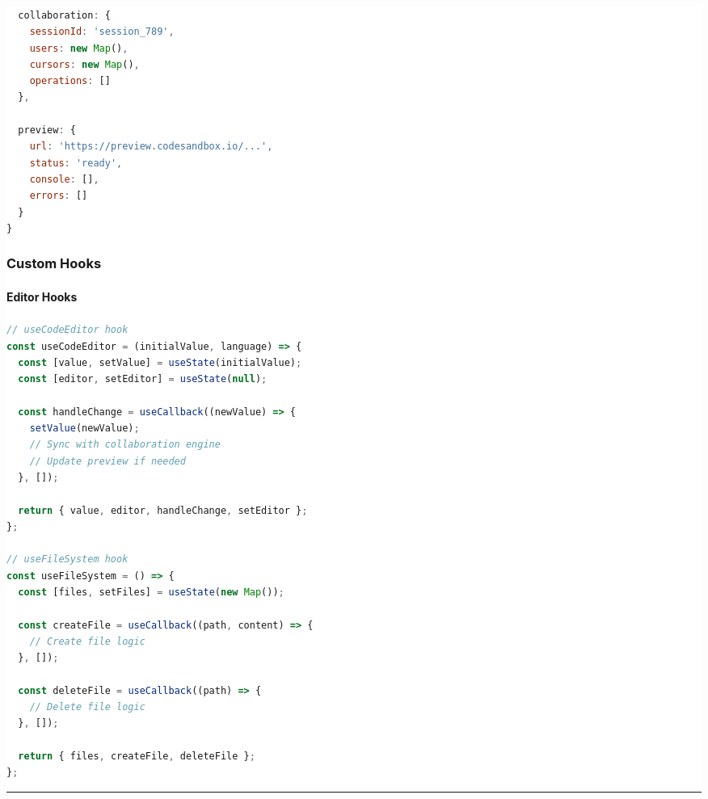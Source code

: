 ```javascript
  collaboration: {
    sessionId: 'session_789',
    users: new Map(),
    cursors: new Map(),
    operations: []
  },
  
  preview: {
    url: 'https://preview.codesandbox.io/...',
    status: 'ready',
    console: [],
    errors: []
  }
}
```

### Custom Hooks

#### Editor Hooks
```javascript
// useCodeEditor hook
const useCodeEditor = (initialValue, language) => {
  const [value, setValue] = useState(initialValue);
  const [editor, setEditor] = useState(null);
  
  const handleChange = useCallback((newValue) => {
    setValue(newValue);
    // Sync with collaboration engine
    // Update preview if needed
  }, []);
  
  return { value, editor, handleChange, setEditor };
};

// useFileSystem hook
const useFileSystem = () => {
  const [files, setFiles] = useState(new Map());
  
  const createFile = useCallback((path, content) => {
    // Create file logic
  }, []);
  
  const deleteFile = useCallback((path) => {
    // Delete file logic
  }, []);
  
  return { files, createFile, deleteFile };
};
```

---
